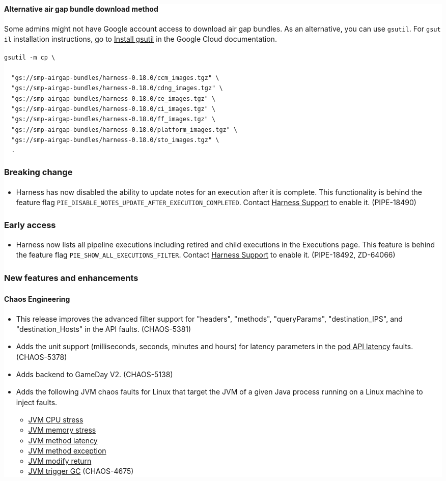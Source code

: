 #### Alternative air gap bundle download method

Some admins might not have Google account access to download air gap bundles. As an alternative, you can use `gsutil`. For `gsutil` installation instructions, go to [Install gsutil](https://cloud.google.com/storage/docs/gsutil_install) in the Google Cloud documentation.

```
gsutil -m cp \

  "gs://smp-airgap-bundles/harness-0.18.0/ccm_images.tgz" \
  "gs://smp-airgap-bundles/harness-0.18.0/cdng_images.tgz" \
  "gs://smp-airgap-bundles/harness-0.18.0/ce_images.tgz" \
  "gs://smp-airgap-bundles/harness-0.18.0/ci_images.tgz" \
  "gs://smp-airgap-bundles/harness-0.18.0/ff_images.tgz" \
  "gs://smp-airgap-bundles/harness-0.18.0/platform_images.tgz" \
  "gs://smp-airgap-bundles/harness-0.18.0/sto_images.tgz" \
  .
```

### Breaking change

- Harness has now disabled the ability to update notes for an execution after it is complete. This functionality is behind the feature flag `PIE_DISABLE_NOTES_UPDATE_AFTER_EXECUTION_COMPLETED`. Contact [Harness Support](mailto:support@harness.io) to enable it. (PIPE-18490)

### Early access

- Harness now lists all pipeline executions including retired and child executions in the Executions page. This feature is behind the feature flag `PIE_SHOW_ALL_EXECUTIONS_FILTER`. Contact [Harness Support](mailto:support@harness.io) to enable it. (PIPE-18492, ZD-64066)

### New features and enhancements

#### Chaos Engineering

- This release improves the advanced filter support for "headers", "methods", "queryParams", "destination_IPS", and "destination_Hosts" in the API faults. (CHAOS-5381)

- Adds the unit support (milliseconds, seconds, minutes and hours) for latency parameters in the [pod API latency](/docs/chaos-engineering/use-harness-ce/chaos-faults/kubernetes/pod/pod-api-block) faults. (CHAOS-5378)

- Adds backend to GameDay V2. (CHAOS-5138)
- Adds the following JVM chaos faults for Linux that target the JVM of a given Java process running on a Linux machine to inject faults.
    - [JVM CPU stress](/docs/chaos-engineering/use-harness-ce/chaos-faults/linux/linux-jvm-cpu-stress)
    - [JVM memory stress](/docs/chaos-engineering/use-harness-ce/chaos-faults/linux/linux-jvm-memory-stress)
    - [JVM method latency](/docs/chaos-engineering/use-harness-ce/chaos-faults/linux/linux-jvm-method-latency)
    - [JVM method exception](/docs/chaos-engineering/use-harness-ce/chaos-faults/linux/linux-jvm-method-exception)
    - [JVM modify return](/docs/chaos-engineering/use-harness-ce/chaos-faults/linux/linux-jvm-modify-return)
    - [JVM trigger GC](/docs/chaos-engineering/use-harness-ce/chaos-faults/linux/linux-jvm-trigger-gc) (CHAOS-4675)
